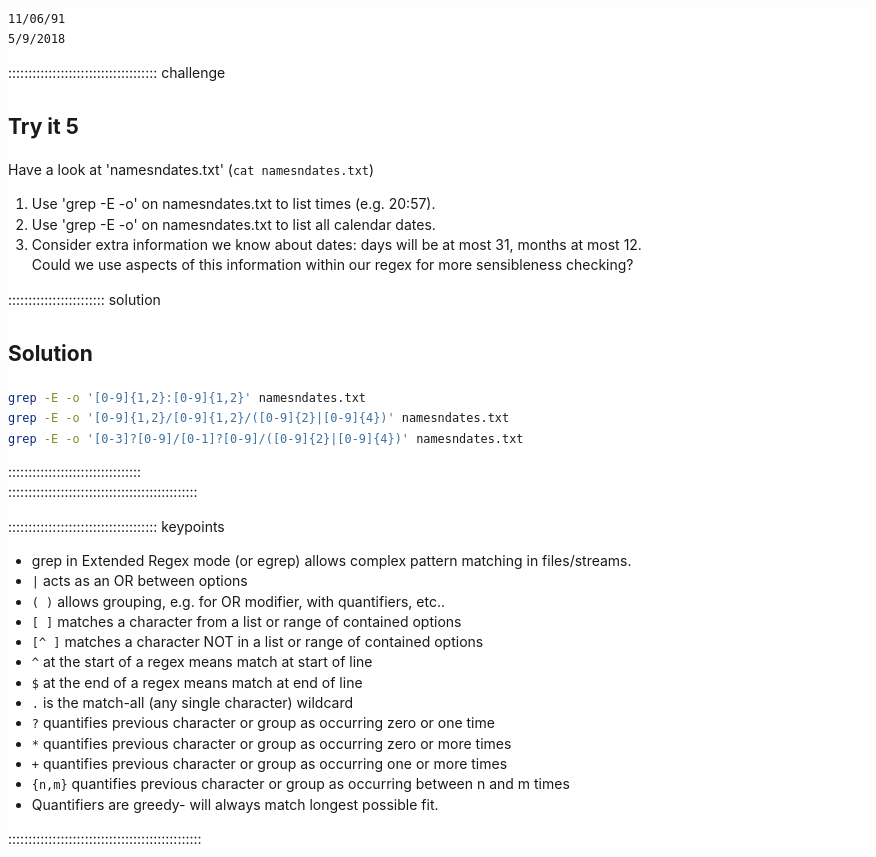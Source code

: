 ~~~output
11/06/91
5/9/2018
~~~
  

::::::::::::::::::::::::::::::::::::: challenge  

## Try it 5

Have a look at 'namesndates.txt' (```cat namesndates.txt```)
1. Use 'grep -E -o' on namesndates.txt to list times (e.g. 20:57).
2. Use 'grep -E -o' on namesndates.txt to list all calendar dates.
3. Consider extra information we know about dates: days will be at most 31, months at most 12.  
    Could we use aspects of this information within our regex for more sensibleness checking?

:::::::::::::::::::::::: solution  

## Solution
>
~~~bash
grep -E -o '[0-9]{1,2}:[0-9]{1,2}' namesndates.txt
grep -E -o '[0-9]{1,2}/[0-9]{1,2}/([0-9]{2}|[0-9]{4})' namesndates.txt
grep -E -o '[0-3]?[0-9]/[0-1]?[0-9]/([0-9]{2}|[0-9]{4})' namesndates.txt
~~~

:::::::::::::::::::::::::::::::::  
:::::::::::::::::::::::::::::::::::::::::::::::  
  

::::::::::::::::::::::::::::::::::::: keypoints 
  
- grep in Extended Regex mode (or egrep) allows complex pattern matching in files/streams.
- ```|``` acts as an OR between options
- ```( )``` allows grouping, e.g. for OR modifier, with quantifiers, etc..
- ```[ ]``` matches a character from a list or range of contained options
- ```[^ ]``` matches a character NOT in a list or range of contained options
- ```^``` at the start of a regex means match at start of line
- ```$``` at the end of a regex means match at end of line
- ```.``` is the match-all (any single character) wildcard
- ```?``` quantifies previous character or group as occurring zero or one time
- ```*``` quantifies previous character or group as occurring zero or more times
- ```+``` quantifies previous character or group as occurring one or more times
- ```{n,m}``` quantifies previous character or group as occurring between n and m times
- Quantifiers are greedy- will always match longest possible fit.  

::::::::::::::::::::::::::::::::::::::::::::::::
  

[r-markdown]: https://rmarkdown.rstudio.com/